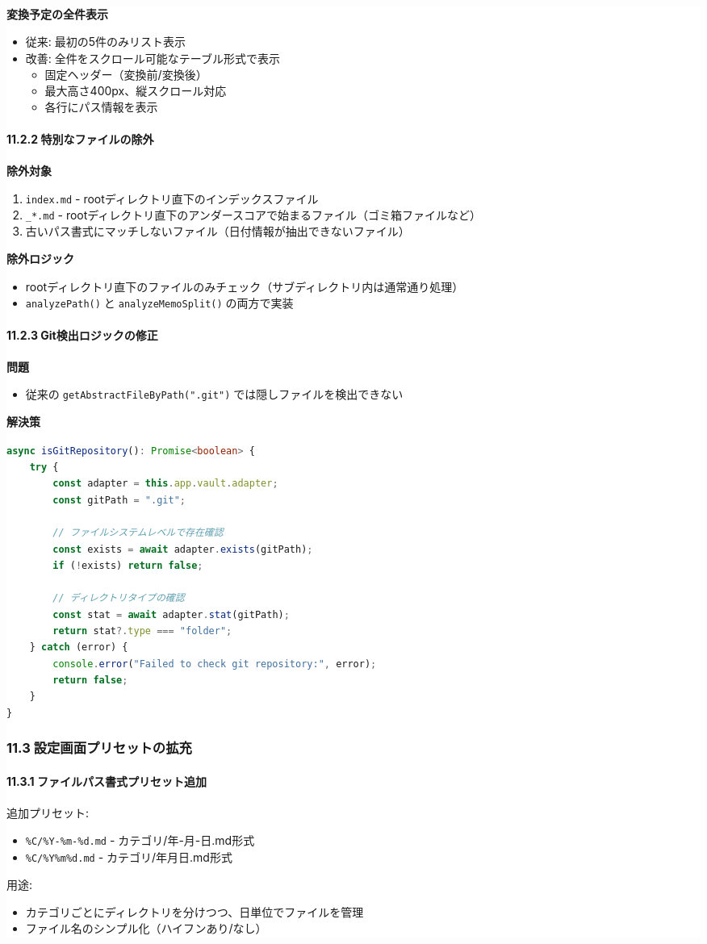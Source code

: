 **変換予定の全件表示**
- 従来: 最初の5件のみリスト表示
- 改善: 全件をスクロール可能なテーブル形式で表示
  - 固定ヘッダー（変換前/変換後）
  - 最大高さ400px、縦スクロール対応
  - 各行にパス情報を表示

#### 11.2.2 特別なファイルの除外

**除外対象**
1. `index.md` - rootディレクトリ直下のインデックスファイル
2. `_*.md` - rootディレクトリ直下のアンダースコアで始まるファイル（ゴミ箱ファイルなど）
3. 古いパス書式にマッチしないファイル（日付情報が抽出できないファイル）

**除外ロジック**
- rootディレクトリ直下のファイルのみチェック（サブディレクトリ内は通常通り処理）
- `analyzePath()` と `analyzeMemoSplit()` の両方で実装

#### 11.2.3 Git検出ロジックの修正

**問題**
- 従来の `getAbstractFileByPath(".git")` では隠しファイルを検出できない

**解決策**
```typescript
async isGitRepository(): Promise<boolean> {
    try {
        const adapter = this.app.vault.adapter;
        const gitPath = ".git";

        // ファイルシステムレベルで存在確認
        const exists = await adapter.exists(gitPath);
        if (!exists) return false;

        // ディレクトリタイプの確認
        const stat = await adapter.stat(gitPath);
        return stat?.type === "folder";
    } catch (error) {
        console.error("Failed to check git repository:", error);
        return false;
    }
}
```

### 11.3 設定画面プリセットの拡充

#### 11.3.1 ファイルパス書式プリセット追加

追加プリセット:
- `%C/%Y-%m-%d.md` - カテゴリ/年-月-日.md形式
- `%C/%Y%m%d.md` - カテゴリ/年月日.md形式

用途:
- カテゴリごとにディレクトリを分けつつ、日単位でファイルを管理
- ファイル名のシンプル化（ハイフンあり/なし）
